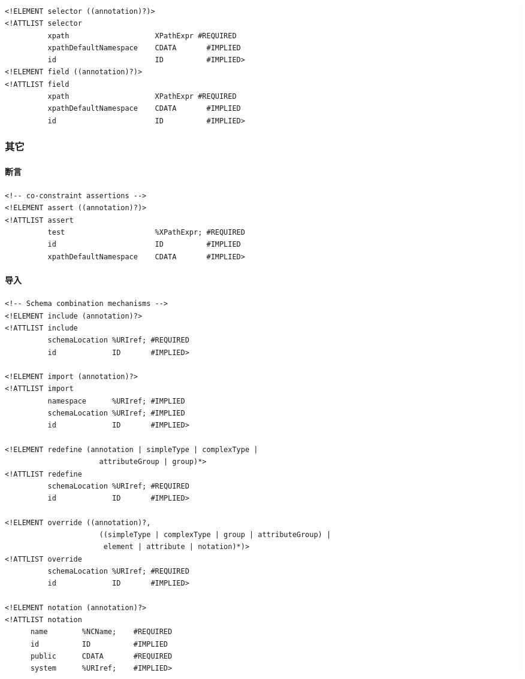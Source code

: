 ```
<!ELEMENT selector ((annotation)?)>
<!ATTLIST selector
          xpath                    XPathExpr #REQUIRED
          xpathDefaultNamespace    CDATA       #IMPLIED
          id                       ID          #IMPLIED>
<!ELEMENT field ((annotation)?)>
<!ATTLIST field
          xpath                    XPathExpr #REQUIRED
          xpathDefaultNamespace    CDATA       #IMPLIED
          id                       ID          #IMPLIED>
```

### 其它

#### 断言

```
<!-- co-constraint assertions -->
<!ELEMENT assert ((annotation)?)>
<!ATTLIST assert
          test                     %XPathExpr; #REQUIRED
          id                       ID          #IMPLIED
          xpathDefaultNamespace    CDATA       #IMPLIED>
```

#### 导入

```
<!-- Schema combination mechanisms -->
<!ELEMENT include (annotation)?>
<!ATTLIST include
          schemaLocation %URIref; #REQUIRED
          id             ID       #IMPLIED>

<!ELEMENT import (annotation)?>
<!ATTLIST import
          namespace      %URIref; #IMPLIED
          schemaLocation %URIref; #IMPLIED
          id             ID       #IMPLIED>

<!ELEMENT redefine (annotation | simpleType | complexType |
                      attributeGroup | group)*>
<!ATTLIST redefine
          schemaLocation %URIref; #REQUIRED
          id             ID       #IMPLIED>

<!ELEMENT override ((annotation)?,
                      ((simpleType | complexType | group | attributeGroup) |
                       element | attribute | notation)*)>
<!ATTLIST override
          schemaLocation %URIref; #REQUIRED
          id             ID       #IMPLIED>

<!ELEMENT notation (annotation)?>
<!ATTLIST notation
	  name        %NCName;    #REQUIRED
	  id          ID          #IMPLIED
	  public      CDATA       #REQUIRED
	  system      %URIref;    #IMPLIED>
```
